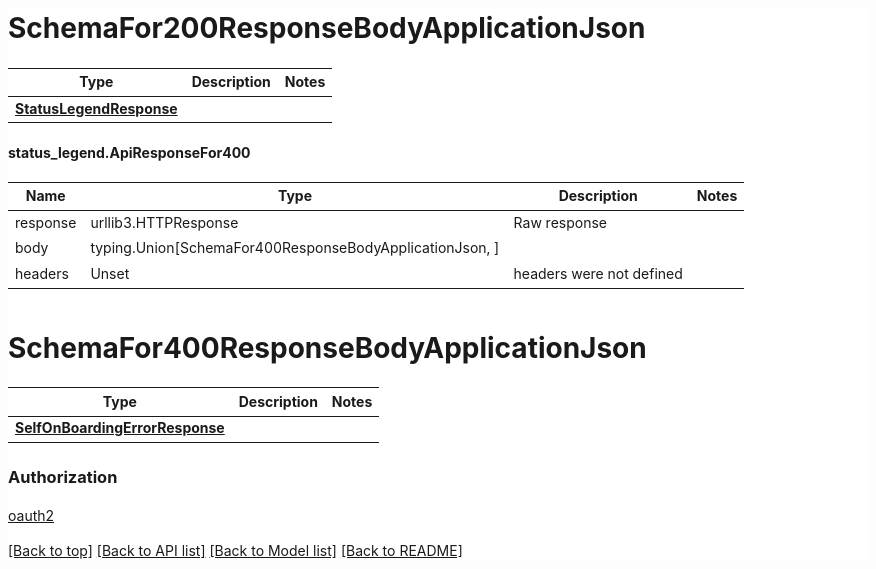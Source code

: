 # SchemaFor200ResponseBodyApplicationJson
Type | Description  | Notes
------------- | ------------- | -------------
[**StatusLegendResponse**](../../models/StatusLegendResponse.md) |  | 


#### status_legend.ApiResponseFor400
Name | Type | Description  | Notes
------------- | ------------- | ------------- | -------------
response | urllib3.HTTPResponse | Raw response |
body | typing.Union[SchemaFor400ResponseBodyApplicationJson, ] |  |
headers | Unset | headers were not defined |

# SchemaFor400ResponseBodyApplicationJson
Type | Description  | Notes
------------- | ------------- | -------------
[**SelfOnBoardingErrorResponse**](../../models/SelfOnBoardingErrorResponse.md) |  | 


### Authorization

[oauth2](../../../README.md#oauth2)

[[Back to top]](#__pageTop) [[Back to API list]](../../../README.md#documentation-for-api-endpoints) [[Back to Model list]](../../../README.md#documentation-for-models) [[Back to README]](../../../README.md)

